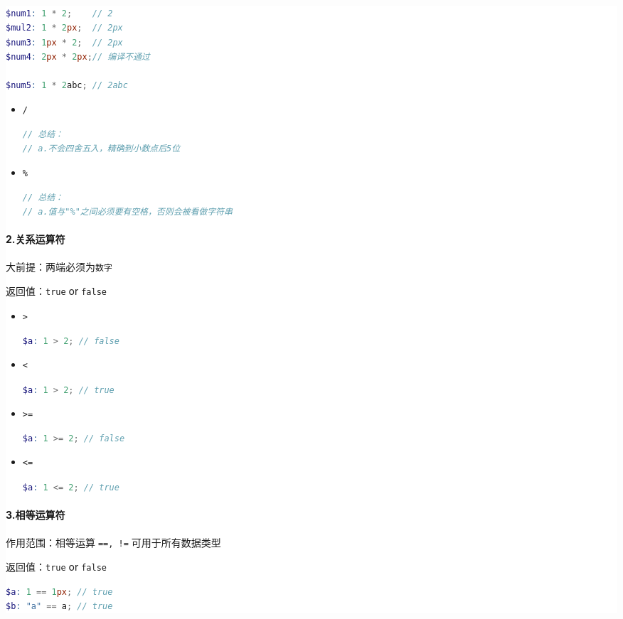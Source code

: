   ```scss
  $num1: 1 * 2;    // 2
  $mul2: 1 * 2px;  // 2px
  $num3: 1px * 2;  // 2px
  $num4: 2px * 2px;// 编译不通过
  
  $num5: 1 * 2abc; // 2abc
  ```

- `/`

  ```scss
  // 总结：
  // a.不会四舍五入，精确到小数点后5位
  ```

- `%`

  ```scss
  // 总结：
  // a.值与"%"之间必须要有空格，否则会被看做字符串
  ```

#### 2.关系运算符

大前提：两端必须为`数字` 

返回值：`true` or `false`

- `>`

  ```scss
  $a: 1 > 2; // false
  ```

- `<`

  ```scss
  $a: 1 > 2; // true
  ```

- `>=`

  ```scss
  $a: 1 >= 2; // false
  ```

- `<=`

  ```scss
  $a: 1 <= 2; // true
  ```

#### 3.相等运算符

作用范围：相等运算 `==, !=` 可用于所有数据类型

返回值：`true` or `false`

```scss
$a: 1 == 1px; // true
$b: "a" == a; // true
```
